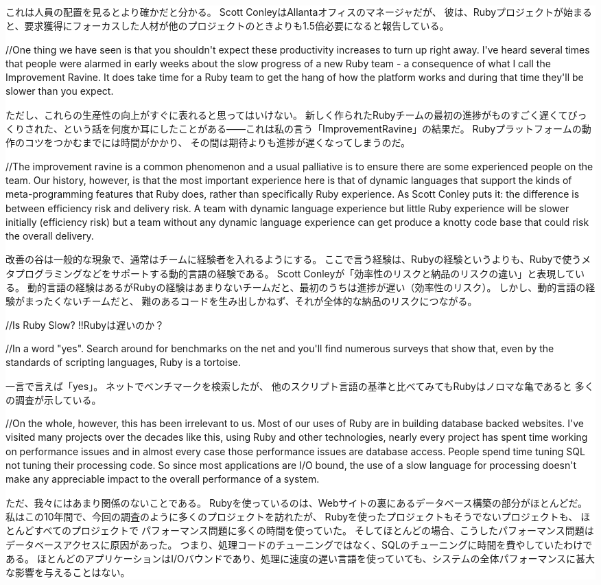 これは人員の配置を見るとより確かだと分かる。
Scott ConleyはAllantaオフィスのマネージャだが、
彼は、Rubyプロジェクトが始まると、要求獲得にフォーカスした人材が他のプロジェクトのときよりも1.5倍必要になると報告している。

//One thing we have seen is that you shouldn't expect these productivity increases to turn up right away. I've heard several times that people were alarmed in early weeks about the slow progress of a new Ruby team - a consequence of what I call the Improvement Ravine. It does take time for a Ruby team to get the hang of how the platform works and during that time they'll be slower than you expect.

ただし、これらの生産性の向上がすぐに表れると思ってはいけない。
新しく作られたRubyチームの最初の進捗がものすごく遅くてびっくりされた、という話を何度か耳にしたことがある——これは私の言う「ImprovementRavine」の結果だ。
Rubyプラットフォームの動作のコツをつかむまでには時間がかかり、
その間は期待よりも進捗が遅くなってしまうのだ。

//The improvement ravine is a common phenomenon and a usual palliative is to ensure there are some experienced people on the team. Our history, however, is that the most important experience here is that of dynamic languages that support the kinds of meta-programming features that Ruby does, rather than specifically Ruby experience. As Scott Conley puts it: the difference is between efficiency risk and delivery risk. A team with dynamic language experience but little Ruby experience will be slower initially (efficiency risk) but a team without any dynamic language experience can get produce a knotty code base that could risk the overall delivery.

改善の谷は一般的な現象で、通常はチームに経験者を入れるようにする。
ここで言う経験は、Rubyの経験というよりも、Rubyで使うメタプログラミングなどをサポートする動的言語の経験である。
Scott Conleyが「効率性のリスクと納品のリスクの違い」と表現している。
動的言語の経験はあるがRubyの経験はあまりないチームだと、最初のうちは進捗が遅い（効率性のリスク）。
しかし、動的言語の経験がまったくないチームだと、
難のあるコードを生み出しかねず、それが全体的な納品のリスクにつながる。

//Is Ruby Slow?
!!Rubyは遅いのか？

//In a word "yes". Search around for benchmarks on the net and you'll find numerous surveys that show that, even by the standards of scripting languages, Ruby is a tortoise.

一言で言えば「yes」。
ネットでベンチマークを検索したが、
他のスクリプト言語の基準と比べてみてもRubyはノロマな亀であると
多くの調査が示している。

//On the whole, however, this has been irrelevant to us. Most of our uses of Ruby are in building database backed websites. I've visited many projects over the decades like this, using Ruby and other technologies, nearly every project has spent time working on performance issues and in almost every case those performance issues are database access. People spend time tuning SQL not tuning their processing code. So since most applications are I/O bound, the use of a slow language for processing doesn't make any appreciable impact to the overall performance of a system.

ただ、我々にはあまり関係のないことである。
Rubyを使っているのは、Webサイトの裏にあるデータベース構築の部分がほとんどだ。
私はこの10年間で、今回の調査のように多くのプロジェクトを訪れたが、
Rubyを使ったプロジェクトもそうでないプロジェクトも、
ほとんどすべてのプロジェクトで
パフォーマンス問題に多くの時間を使っていた。
そしてほとんどの場合、こうしたパフォーマンス問題はデータベースアクセスに原因があった。
つまり、処理コードのチューニングではなく、SQLのチューニングに時間を費やしていたわけである。
ほとんどのアプリケーションはI/Oバウンドであり、処理に速度の遅い言語を使っていても、システムの全体パフォーマンスに甚大な影響を与えることはない。

